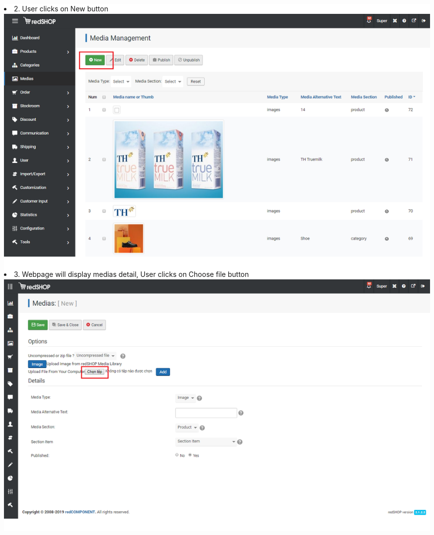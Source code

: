 <li>2. User clicks on New button
<img src="./manual/en-US/chapters/product-management/img/img141.png" class="example"/><br><br>

<li>3. Webpage will display medias detail, User clicks on Choose file button
<img src="./manual/en-US/chapters/product-management/img/img142.png" class="example"/><br><br>
